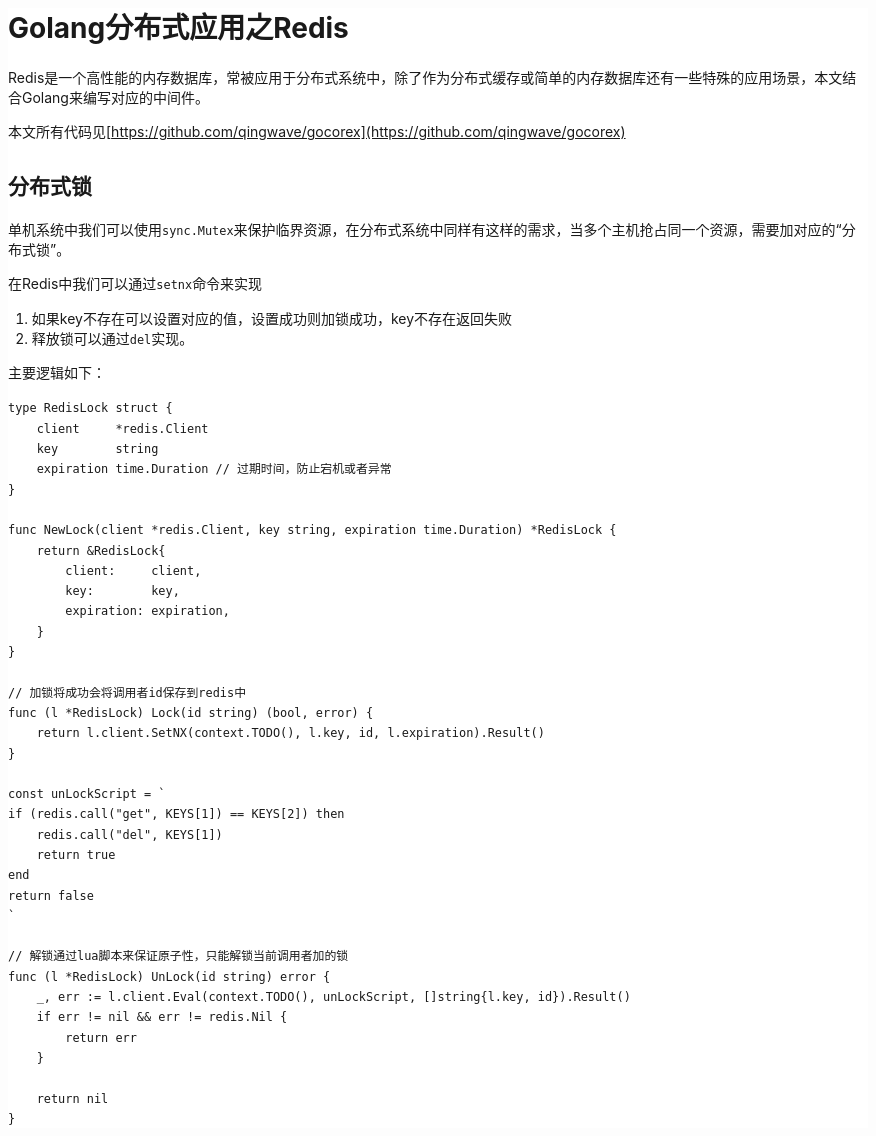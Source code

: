# Golang分布式应用之Redis


Redis是一个高性能的内存数据库，常被应用于分布式系统中，除了作为分布式缓存或简单的内存数据库还有一些特殊的应用场景，本文结合Golang来编写对应的中间件。

本文所有代码见[https://github.com/qingwave/gocorex](https://github.com/qingwave/gocorex)

## 分布式锁
单机系统中我们可以使用`sync.Mutex`来保护临界资源，在分布式系统中同样有这样的需求，当多个主机抢占同一个资源，需要加对应的“分布式锁”。

在Redis中我们可以通过`setnx`命令来实现
1. 如果key不存在可以设置对应的值，设置成功则加锁成功，key不存在返回失败
2. 释放锁可以通过`del`实现。

主要逻辑如下：
```golang
type RedisLock struct {
	client     *redis.Client
	key        string
	expiration time.Duration // 过期时间，防止宕机或者异常
}

func NewLock(client *redis.Client, key string, expiration time.Duration) *RedisLock {
	return &RedisLock{
		client:     client,
		key:        key,
		expiration: expiration,
	}
}

// 加锁将成功会将调用者id保存到redis中
func (l *RedisLock) Lock(id string) (bool, error) {
	return l.client.SetNX(context.TODO(), l.key, id, l.expiration).Result()
}

const unLockScript = `
if (redis.call("get", KEYS[1]) == KEYS[2]) then
	redis.call("del", KEYS[1])
	return true
end
return false
`

// 解锁通过lua脚本来保证原子性，只能解锁当前调用者加的锁
func (l *RedisLock) UnLock(id string) error {
	_, err := l.client.Eval(context.TODO(), unLockScript, []string{l.key, id}).Result()
	if err != nil && err != redis.Nil {
		return err
	}

	return nil
}
```
